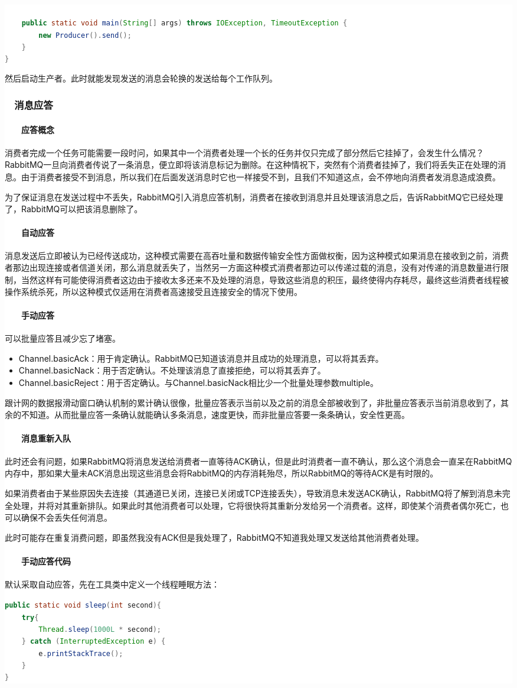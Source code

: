 ```java

    public static void main(String[] args) throws IOException, TimeoutException {
        new Producer().send();
    }
}
```

然后启动生产者。此时就能发现发送的消息会轮换的发送给每个工作队列。

### &emsp;消息应答

#### &emsp;&emsp;应答概念

消费者完成一个任务可能需要一段时问，如果其中一个消费者处理一个长的任务并仅只完成了部分然后它挂掉了，会发生什么情况？RabbitMQ一旦向消费者传说了一条消息，便立即将该消息标记为删除。在这种情祝下，突然有个消费者挂掉了，我们将丢失正在处理的消息。由于消费者接受不到消息，所以我们在后面发送消息时它也一样接受不到，且我们不知道这点，会不停地向消费者发消息造成浪费。

为了保证消息在发送过程中不丢失，RabbitMQ引入消息应答机制，消费者在接收到消息并且处理该消息之后，告诉RabbitMQ它已经处理了，RabbitMQ可以把该消息删除了。

#### &emsp;&emsp;自动应答

消息发送后立即被认为已经传送成功，这种模式需要在高吞吐量和数据传输安全性方面做权衡，因为这种模式如果消息在接收到之前，消费者那边出现连接或者信道关闭，那么消息就丢失了，当然另一方面这种模式消费者那边可以传递过载的消息，没有对传递的消息数量进行限制，当然这样有可能使得消费者这边由于接收太多还来不及处理的消息，导致这些消息的积压，最终使得内存耗尽，最终这些消费者线程被操作系统杀死，所以这种模式仅适用在消费者高速接受且连接安全的情况下使用。

#### &emsp;&emsp;手动应答

可以批量应答且减少忘了堵塞。

+ Channel.basicAck：用于肯定确认。RabbitMQ已知道该消息并且成功的处理消息，可以将其丢弃。
+ Channel.basicNack：用于否定确认。不处理该消息了直接拒绝，可以将其丢弃了。
+ Channel.basicReject：用于否定确认。与Channel.basicNack相比少一个批量处理参数multiple。

跟计网的数据报滑动窗口确认机制的累计确认很像，批量应答表示当前以及之前的消息全部被收到了，非批量应答表示当前消息收到了，其余的不知道。从而批量应答一条确认就能确认多条消息，速度更快，而非批量应答要一条条确认，安全性更高。

#### &emsp;&emsp;消息重新入队

此时还会有问题，如果RabbitMQ将消息发送给消费者一直等待ACK确认，但是此时消费者一直不确认，那么这个消息会一直呆在RabbitMQ内存中，那如果大量未ACK消息出现这些消息会将RabbitMQ的内存消耗殆尽，所以RabbitMQ的等待ACK是有时限的。

如果消费者由于某些原因失去连接（其通道已关闭，连接已关闭或TCP连接丢失），导致消息未发送ACK确认，RabbitMQ将了解到消息未完全处理，并将对其重新排队。如果此时其他消费者可以处理，它将很快将其重新分发给另一个消费者。这样，即使某个消费者偶尔死亡，也可以确保不会丢失任何消息。

此时可能存在重复消费问题，即虽然我没有ACK但是我处理了，RabbitMQ不知道我处理又发送给其他消费者处理。

#### &emsp;&emsp;手动应答代码

默认采取自动应答，先在工具类中定义一个线程睡眠方法：

```java
public static void sleep(int second){
    try{
        Thread.sleep(1000L * second);
    } catch (InterruptedException e) {
        e.printStackTrace();
    }
}
```
